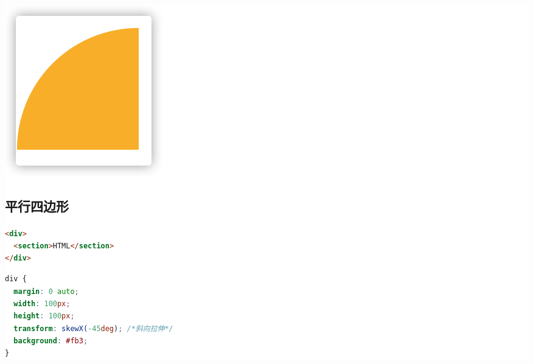 <img src="../assets/image-20211005204539624.png" alt="image-20211005204539624" style="zoom:50%;" />

## 平行四边形

```html
<div>
  <section>HTML</section>
</div>
```

```css
div {
  margin: 0 auto;
  width: 100px;
  height: 100px;
  transform: skewX(-45deg); /*斜向拉伸*/
  background: #fb3;
}
```

